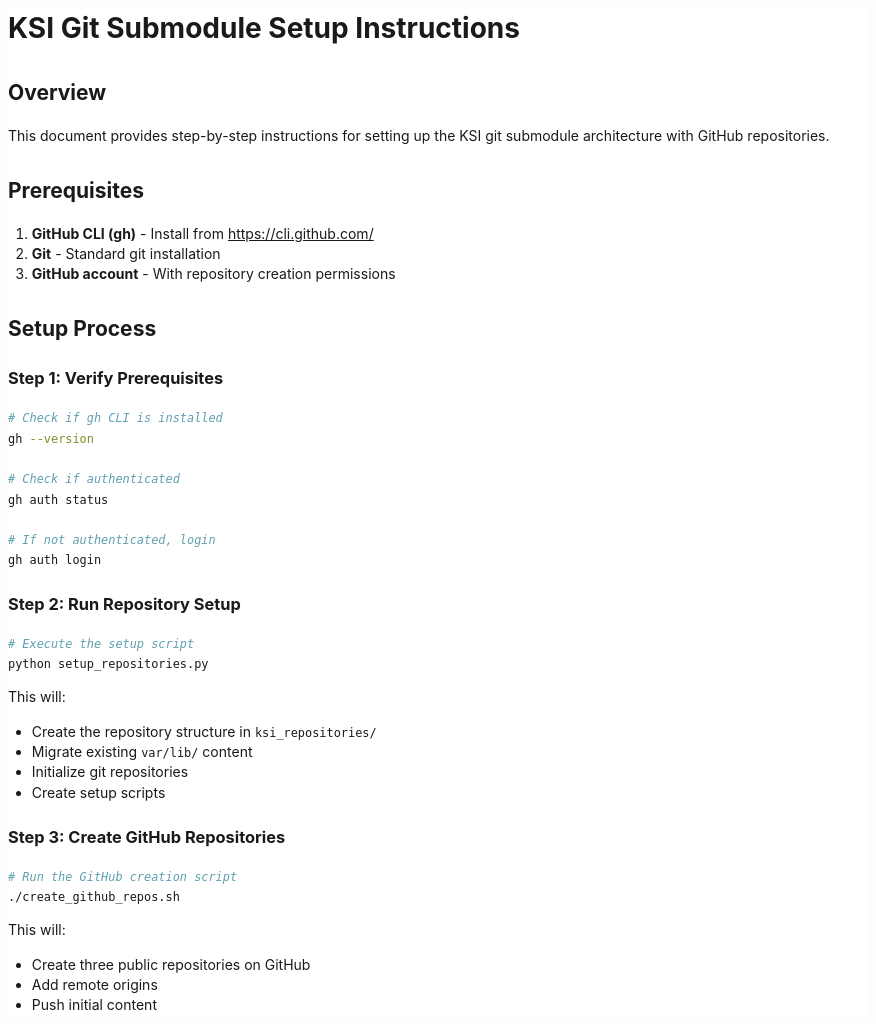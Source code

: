 # KSI Git Submodule Setup Instructions

## Overview

This document provides step-by-step instructions for setting up the KSI git submodule architecture with GitHub repositories.

## Prerequisites

1. **GitHub CLI (gh)** - Install from https://cli.github.com/
2. **Git** - Standard git installation
3. **GitHub account** - With repository creation permissions

## Setup Process

### Step 1: Verify Prerequisites

```bash
# Check if gh CLI is installed
gh --version

# Check if authenticated
gh auth status

# If not authenticated, login
gh auth login
```

### Step 2: Run Repository Setup

```bash
# Execute the setup script
python setup_repositories.py
```

This will:
- Create the repository structure in `ksi_repositories/`
- Migrate existing `var/lib/` content
- Initialize git repositories
- Create setup scripts

### Step 3: Create GitHub Repositories

```bash
# Run the GitHub creation script
./create_github_repos.sh
```

This will:
- Create three public repositories on GitHub
- Add remote origins
- Push initial content
